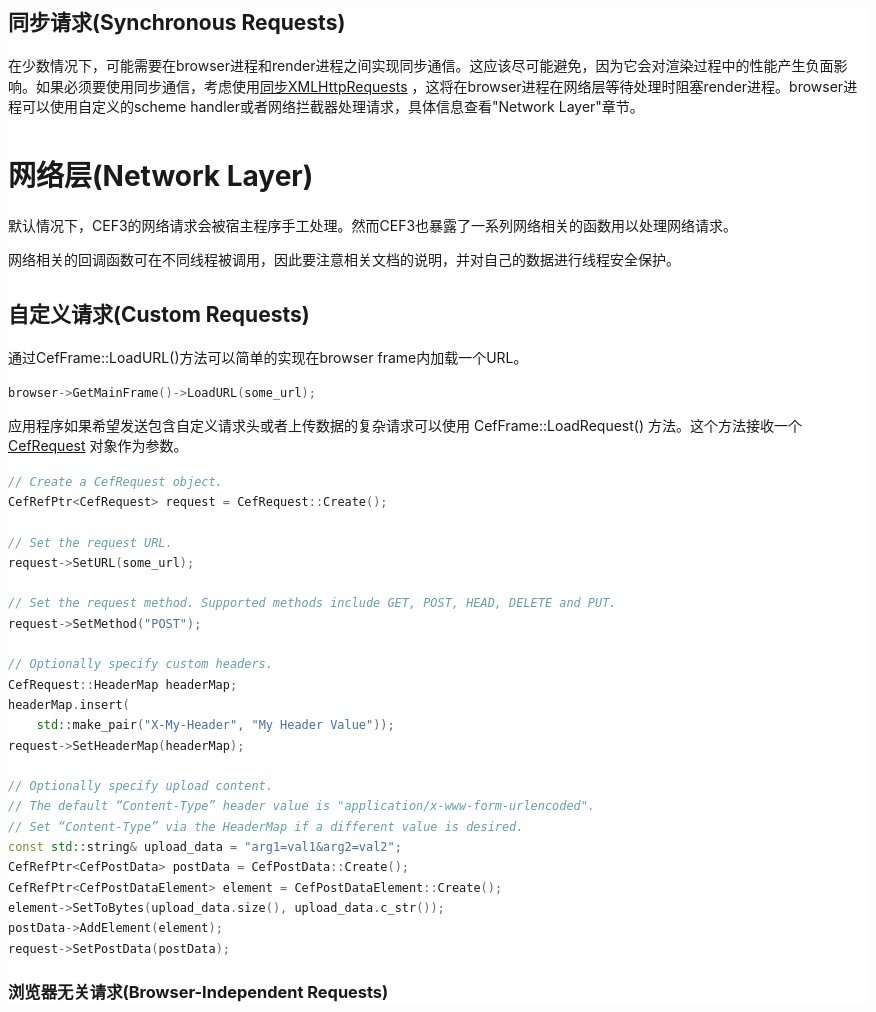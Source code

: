 ## 同步请求(Synchronous Requests)

在少数情况下，可能需要在browser进程和render进程之间实现同步通信。这应该尽可能避免，因为它会对渲染过程中的性能产生负面影响。如果必须要使用同步通信，考虑使用[同步XMLHttpRequests](https://developer.mozilla.org/en-US/docs/Web/API/XMLHttpRequest/Synchronous_and_Asynchronous_Requests) ，这将在browser进程在网络层等待处理时阻塞render进程。browser进程可以使用自定义的scheme handler或者网络拦截器处理请求，具体信息查看"Network Layer"章节。

# 网络层(Network Layer)

默认情况下，CEF3的网络请求会被宿主程序手工处理。然而CEF3也暴露了一系列网络相关的函数用以处理网络请求。

网络相关的回调函数可在不同线程被调用，因此要注意相关文档的说明，并对自己的数据进行线程安全保护。

## 自定义请求(Custom Requests)

通过CefFrame::LoadURL()方法可以简单的实现在browser frame内加载一个URL。

```c++
browser->GetMainFrame()->LoadURL(some_url);
```

应用程序如果希望发送包含自定义请求头或者上传数据的复杂请求可以使用 CefFrame::LoadRequest() 方法。这个方法接收一个 [CefRequest](http://magpcss.org/ceforum/apidocs3/projects/(default)/CefRequest.html) 对象作为参数。

```c++
// Create a CefRequest object.
CefRefPtr<CefRequest> request = CefRequest::Create();

// Set the request URL.
request->SetURL(some_url);

// Set the request method. Supported methods include GET, POST, HEAD, DELETE and PUT.
request->SetMethod("POST");

// Optionally specify custom headers.
CefRequest::HeaderMap headerMap;
headerMap.insert(
    std::make_pair("X-My-Header", "My Header Value"));
request->SetHeaderMap(headerMap);

// Optionally specify upload content.
// The default “Content-Type” header value is "application/x-www-form-urlencoded".
// Set “Content-Type” via the HeaderMap if a different value is desired.
const std::string& upload_data = "arg1=val1&arg2=val2";
CefRefPtr<CefPostData> postData = CefPostData::Create();
CefRefPtr<CefPostDataElement> element = CefPostDataElement::Create();
element->SetToBytes(upload_data.size(), upload_data.c_str());
postData->AddElement(element);
request->SetPostData(postData);
```

### 浏览器无关请求(Browser-Independent Requests)
